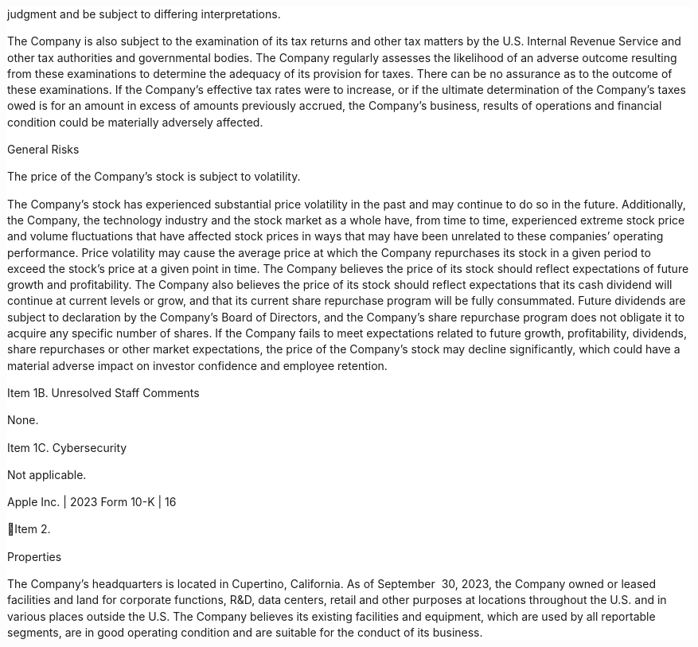 judgment and be subject to differing interpretations.

The Company is also subject to the examination of its tax returns and other tax matters by the U.S. Internal Revenue Service
and  other  tax  authorities  and  governmental  bodies.  The  Company  regularly  assesses  the  likelihood  of  an  adverse  outcome
resulting  from  these  examinations  to  determine  the  adequacy  of  its  provision  for  taxes.  There  can  be  no  assurance  as  to  the
outcome  of  these  examinations.  If  the  Company’s  effective  tax  rates  were  to  increase,  or  if  the  ultimate  determination  of  the
Company’s  taxes  owed  is  for  an  amount  in  excess  of  amounts  previously  accrued,  the  Company’s  business,  results  of
operations and financial condition could be materially adversely affected.

General Risks

The price of the Company’s stock is subject to volatility.

The Company’s stock has experienced substantial price volatility in the past and may continue to do so in the future. Additionally,
the Company, the technology industry and the stock market as a whole have, from time to time, experienced extreme stock price
and  volume  fluctuations  that  have  affected  stock  prices  in  ways  that  may  have  been  unrelated  to  these  companies’  operating
performance.  Price  volatility  may  cause  the  average  price  at  which  the  Company  repurchases  its  stock  in  a  given  period  to
exceed the stock’s price at a given point in time. The Company believes the price of its stock should reflect expectations of future
growth and profitability. The Company also believes the price of its stock should reflect expectations that its cash dividend will
continue at current levels or grow, and that its current share repurchase program will be fully consummated. Future dividends are
subject to declaration by the Company’s Board of Directors, and the Company’s share repurchase program does not obligate it
to  acquire  any  specific  number  of  shares.  If  the  Company  fails  to  meet  expectations  related  to  future  growth,  profitability,
dividends,  share  repurchases  or  other  market  expectations,  the  price  of  the  Company’s  stock  may  decline  significantly,  which
could have a material adverse impact on investor confidence and employee retention.

Item 1B.  Unresolved Staff Comments

None.

Item 1C.  Cybersecurity

Not applicable.

Apple Inc. | 2023 Form 10-K | 16

Item 2.

Properties

The  Company’s  headquarters  is  located  in  Cupertino,  California.  As  of  September  30,  2023,  the  Company  owned  or  leased
facilities and land for corporate functions, R&D, data centers, retail and other purposes at locations throughout the U.S. and in
various  places  outside  the  U.S.  The  Company  believes  its  existing  facilities  and  equipment,  which  are  used  by  all  reportable
segments, are in good operating condition and are suitable for the conduct of its business.
